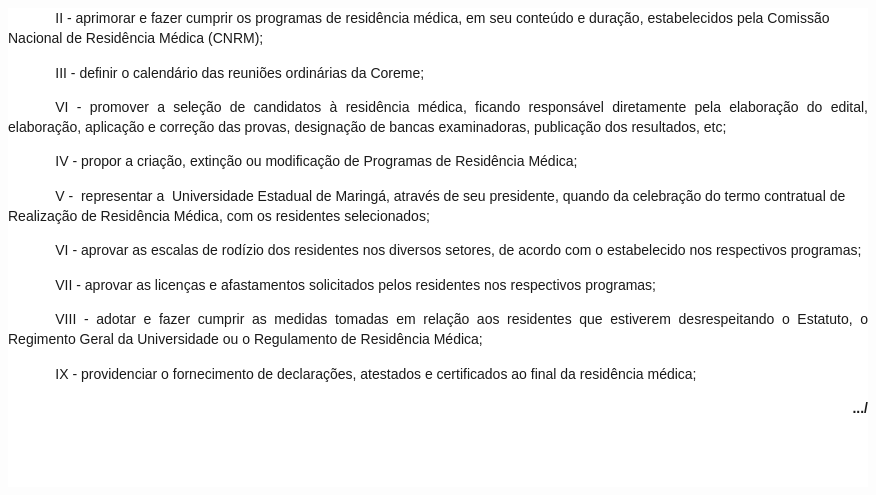 <p class=BodyText21 style='text-indent:35.45pt'><span style='font-family:Arial;
mso-bidi-font-family:"Times New Roman";layout-grid-mode:line'>II - aprimorar e
fazer cumprir os programas de residência médica, em seu conteúdo e duração,
estabelecidos pela Comissão Nacional de Residência Médica (CNRM);<o:p></o:p></span></p>

<p class=MsoNormal style='text-align:justify;text-indent:35.45pt'><span
style='font-family:Arial;mso-bidi-font-family:"Times New Roman"'>III - definir
o calendário das reuniões ordinárias da Coreme;<o:p></o:p></span></p>

<p class=MsoNormal style='text-align:justify;text-indent:35.45pt'><span
style='font-family:Arial;mso-bidi-font-family:"Times New Roman"'>VI - promover
a seleção de candidatos à residência médica, ficando responsável diretamente
pela elaboração do edital, elaboração, aplicação e correção das provas,
designação de bancas examinadoras, publicação dos resultados, etc;<o:p></o:p></span></p>

<p class=BodyText21 style='text-indent:35.45pt'><span style='font-family:Arial;
mso-bidi-font-family:"Times New Roman"'>IV - propor a criação, extinção ou
modificação de Programas de Residência Médica;<o:p></o:p></span></p>

<p class=BodyText21 style='text-indent:35.45pt'><span style='font-family:Arial;
mso-bidi-font-family:"Times New Roman"'>V - <span style='color:red'><span
style="mso-spacerun: yes"> </span></span>representar a<span
style="mso-spacerun: yes">  </span>Universidade Estadual de Maringá, através de
seu presidente, quando da celebração do termo contratual de Realização de
Residência Médica, com os residentes selecionados;<o:p></o:p></span></p>

<p class=MsoNormal style='text-align:justify;text-indent:35.45pt'><span
style='font-family:Arial;mso-bidi-font-family:"Times New Roman"'>VI - aprovar
as escalas de rodízio dos residentes nos diversos setores, de acordo com o
estabelecido nos respectivos programas;<o:p></o:p></span></p>

<p class=MsoNormal style='text-align:justify;text-indent:35.45pt'><span
style='font-family:Arial;mso-bidi-font-family:"Times New Roman"'>VII - aprovar
as licenças e afastamentos solicitados pelos residentes nos respectivos
programas;<o:p></o:p></span></p>

<p class=MsoNormal style='text-align:justify;text-indent:35.45pt'><span
style='font-family:Arial;mso-bidi-font-family:"Times New Roman"'>VIII - adotar
e fazer cumprir as medidas tomadas em relação aos residentes que estiverem
desrespeitando o Estatuto, o Regimento Geral da Universidade ou o Regulamento
de Residência Médica;<o:p></o:p></span></p>

<p class=MsoNormal style='text-align:justify;text-indent:35.45pt'><span
style='font-family:Arial;mso-bidi-font-family:"Times New Roman"'>IX -
providenciar o fornecimento de declarações, atestados e certificados ao final
da residência médica;<o:p></o:p></span></p>

<p class=MsoNormal align=right style='text-align:right'><b style='mso-bidi-font-weight:
normal'><span style='font-family:Arial;mso-bidi-font-family:"Times New Roman"'>.../<o:p></o:p></span></b></p>

<p class=MsoNormal><span style='font-family:Arial;mso-bidi-font-family:"Times New Roman"'><![if !supportEmptyParas]>&nbsp;<![endif]><o:p></o:p></span></p>

<p class=MsoNormal><span style='font-family:Arial;mso-bidi-font-family:"Times New Roman"'><![if !supportEmptyParas]>&nbsp;<![endif]><o:p></o:p></span></p>
